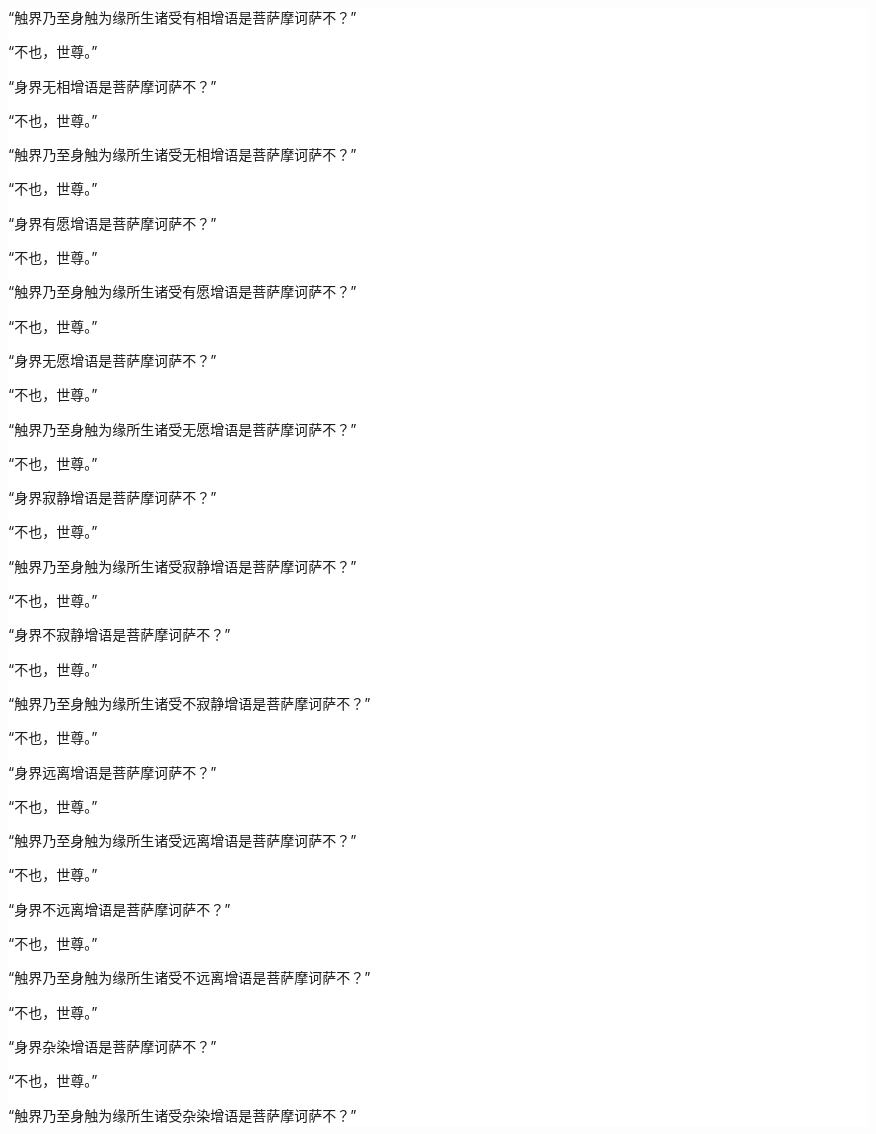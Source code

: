 “触界乃至身触为缘所生诸受有相增语是菩萨摩诃萨不？”

“不也，世尊。”

“身界无相增语是菩萨摩诃萨不？”

“不也，世尊。”

“触界乃至身触为缘所生诸受无相增语是菩萨摩诃萨不？”

“不也，世尊。”

“身界有愿增语是菩萨摩诃萨不？”

“不也，世尊。”

“触界乃至身触为缘所生诸受有愿增语是菩萨摩诃萨不？”

“不也，世尊。”

“身界无愿增语是菩萨摩诃萨不？”

“不也，世尊。”

“触界乃至身触为缘所生诸受无愿增语是菩萨摩诃萨不？”

“不也，世尊。”

“身界寂静增语是菩萨摩诃萨不？”

“不也，世尊。”

“触界乃至身触为缘所生诸受寂静增语是菩萨摩诃萨不？”

“不也，世尊。”

“身界不寂静增语是菩萨摩诃萨不？”

“不也，世尊。”

“触界乃至身触为缘所生诸受不寂静增语是菩萨摩诃萨不？”

“不也，世尊。”

“身界远离增语是菩萨摩诃萨不？”

“不也，世尊。”

“触界乃至身触为缘所生诸受远离增语是菩萨摩诃萨不？”

“不也，世尊。”

“身界不远离增语是菩萨摩诃萨不？”

“不也，世尊。”

“触界乃至身触为缘所生诸受不远离增语是菩萨摩诃萨不？”

“不也，世尊。”

“身界杂染增语是菩萨摩诃萨不？”

“不也，世尊。”

“触界乃至身触为缘所生诸受杂染增语是菩萨摩诃萨不？”
